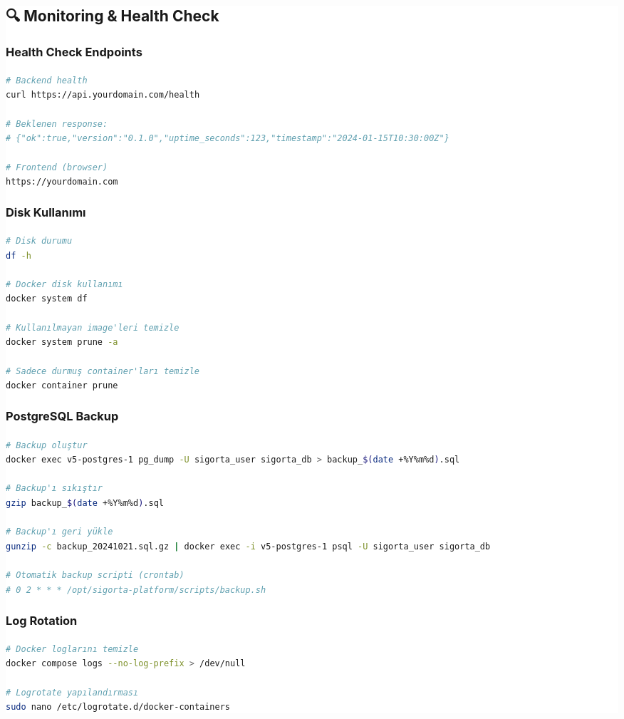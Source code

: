 ## 🔍 Monitoring & Health Check

### Health Check Endpoints

```bash
# Backend health
curl https://api.yourdomain.com/health

# Beklenen response:
# {"ok":true,"version":"0.1.0","uptime_seconds":123,"timestamp":"2024-01-15T10:30:00Z"}

# Frontend (browser)
https://yourdomain.com
```

### Disk Kullanımı

```bash
# Disk durumu
df -h

# Docker disk kullanımı
docker system df

# Kullanılmayan image'leri temizle
docker system prune -a

# Sadece durmuş container'ları temizle
docker container prune
```

### PostgreSQL Backup

```bash
# Backup oluştur
docker exec v5-postgres-1 pg_dump -U sigorta_user sigorta_db > backup_$(date +%Y%m%d).sql

# Backup'ı sıkıştır
gzip backup_$(date +%Y%m%d).sql

# Backup'ı geri yükle
gunzip -c backup_20241021.sql.gz | docker exec -i v5-postgres-1 psql -U sigorta_user sigorta_db

# Otomatik backup scripti (crontab)
# 0 2 * * * /opt/sigorta-platform/scripts/backup.sh
```

### Log Rotation

```bash
# Docker loglarını temizle
docker compose logs --no-log-prefix > /dev/null

# Logrotate yapılandırması
sudo nano /etc/logrotate.d/docker-containers
```
